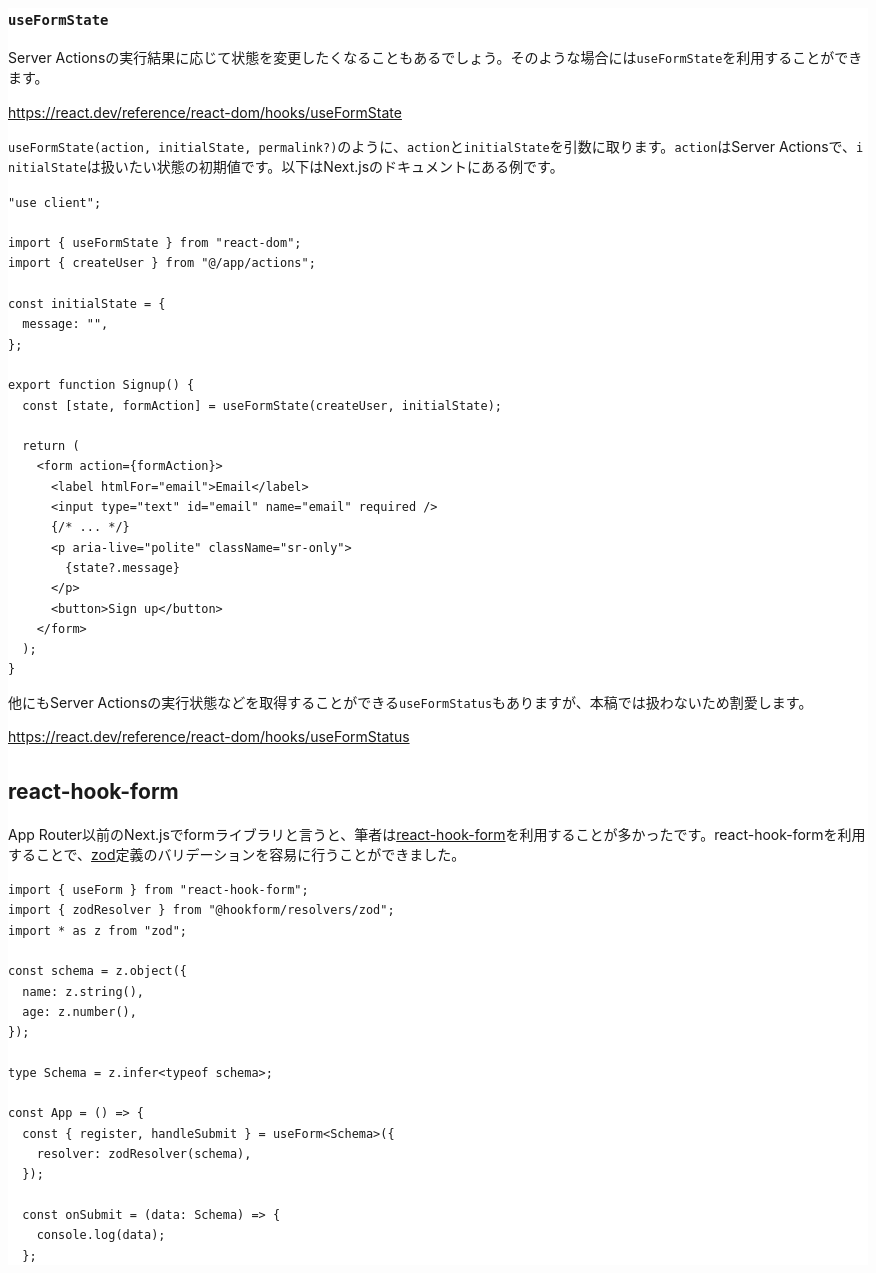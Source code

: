 ### `useFormState`

Server Actionsの実行結果に応じて状態を変更したくなることもあるでしょう。そのような場合には`useFormState`を利用することができます。

https://react.dev/reference/react-dom/hooks/useFormState

`useFormState(action, initialState, permalink?)`のように、`action`と`initialState`を引数に取ります。`action`はServer Actionsで、`initialState`は扱いたい状態の初期値です。以下はNext.jsのドキュメントにある例です。

```tsx
"use client";

import { useFormState } from "react-dom";
import { createUser } from "@/app/actions";

const initialState = {
  message: "",
};

export function Signup() {
  const [state, formAction] = useFormState(createUser, initialState);

  return (
    <form action={formAction}>
      <label htmlFor="email">Email</label>
      <input type="text" id="email" name="email" required />
      {/* ... */}
      <p aria-live="polite" className="sr-only">
        {state?.message}
      </p>
      <button>Sign up</button>
    </form>
  );
}
```

他にもServer Actionsの実行状態などを取得することができる`useFormStatus`もありますが、本稿では扱わないため割愛します。

https://react.dev/reference/react-dom/hooks/useFormStatus

## react-hook-form

App Router以前のNext.jsでformライブラリと言うと、筆者は[react-hook-form](https://react-hook-form.com/)を利用することが多かったです。react-hook-formを利用することで、[zod](https://zod.dev/)定義のバリデーションを容易に行うことができました。

```tsx
import { useForm } from "react-hook-form";
import { zodResolver } from "@hookform/resolvers/zod";
import * as z from "zod";

const schema = z.object({
  name: z.string(),
  age: z.number(),
});

type Schema = z.infer<typeof schema>;

const App = () => {
  const { register, handleSubmit } = useForm<Schema>({
    resolver: zodResolver(schema),
  });

  const onSubmit = (data: Schema) => {
    console.log(data);
  };

```